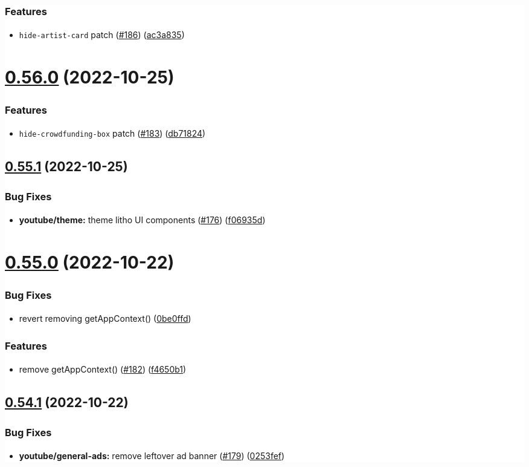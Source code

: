 
### Features

* `hide-artist-card` patch ([#186](https://github.com/revanced/revanced-integrations/issues/186)) ([ac3a835](https://github.com/revanced/revanced-integrations/commit/ac3a835215299d9f0be330678bd91adee6f61210))

# [0.56.0](https://github.com/revanced/revanced-integrations/compare/v0.55.1...v0.56.0) (2022-10-25)


### Features

* `hide-crowdfunding-box` patch ([#183](https://github.com/revanced/revanced-integrations/issues/183)) ([db71824](https://github.com/revanced/revanced-integrations/commit/db718242e7ffa0db0f8933616275b60755b6a070))

## [0.55.1](https://github.com/revanced/revanced-integrations/compare/v0.55.0...v0.55.1) (2022-10-25)


### Bug Fixes

* **youtube/theme:** theme litho UI components ([#176](https://github.com/revanced/revanced-integrations/issues/176)) ([f06935d](https://github.com/revanced/revanced-integrations/commit/f06935ddacf86cd606740dc8b6ec0c7dd54c5cce))

# [0.55.0](https://github.com/revanced/revanced-integrations/compare/v0.54.1...v0.55.0) (2022-10-22)


### Bug Fixes

* revert removing getAppContext() ([0be0ffd](https://github.com/revanced/revanced-integrations/commit/0be0ffd42abdf20e699a63e02b3474b82d798f24))


### Features

* remove getAppContext() ([#182](https://github.com/revanced/revanced-integrations/issues/182)) ([f4650b1](https://github.com/revanced/revanced-integrations/commit/f4650b1139e94577d702c8aa141ee19455547e58))

## [0.54.1](https://github.com/revanced/revanced-integrations/compare/v0.54.0...v0.54.1) (2022-10-22)


### Bug Fixes

* **youtube/general-ads:** remove leftover ad banner ([#179](https://github.com/revanced/revanced-integrations/issues/179)) ([0253fef](https://github.com/revanced/revanced-integrations/commit/0253fef2aa5d695521ec70694931522705328d05))
